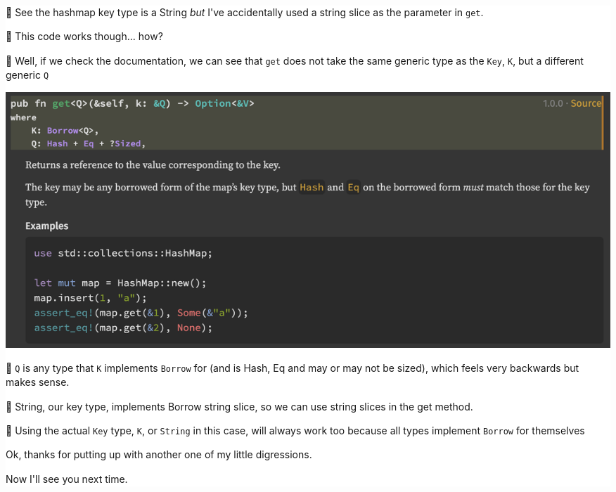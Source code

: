 🦀 See the hashmap key type is a String _but_ I've accidentally used a string slice as the parameter in `get`.

🦀 This code works though... how?

📕 Well, if we check the documentation, we can see that `get` does not take the same generic type as the `Key`, `K`, but a different generic `Q`

![hashmap-get-docs.png](013-collections/hashmap-get-docs.png)

📕 `Q` is any type that `K` implements `Borrow` for (and is Hash, Eq and may or may not be sized), which feels very backwards but makes sense.

📕 String, our key type, implements Borrow string slice, so we can use string slices in the get method.

📕 Using the actual `Key` type, `K`, or `String` in this case, will always work too because all types implement `Borrow` for themselves

Ok, thanks for putting up with another one of my little digressions.

Now I'll see you next time.
